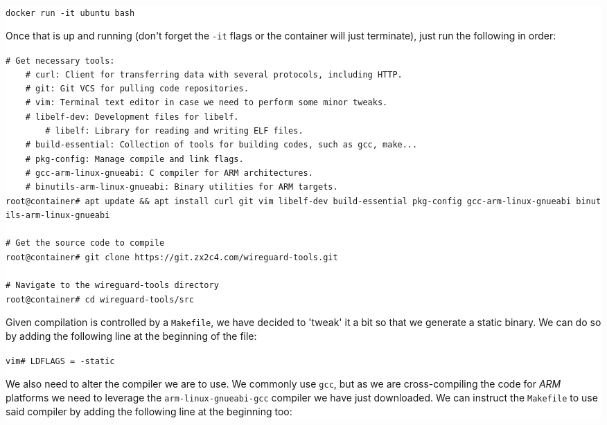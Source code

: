     docker run -it ubuntu bash

Once that is up and running (don't forget the `-it` flags or the container will just terminate), just run the following in order:

    # Get necessary tools:
        # curl: Client for transferring data with several protocols, including HTTP.
        # git: Git VCS for pulling code repositories.
        # vim: Terminal text editor in case we need to perform some minor tweaks.
        # libelf-dev: Development files for libelf.
            # libelf: Library for reading and writing ELF files.
        # build-essential: Collection of tools for building codes, such as gcc, make...
        # pkg-config: Manage compile and link flags.
        # gcc-arm-linux-gnueabi: C compiler for ARM architectures.
        # binutils-arm-linux-gnueabi: Binary utilities for ARM targets.
    root@container# apt update && apt install curl git vim libelf-dev build-essential pkg-config gcc-arm-linux-gnueabi binutils-arm-linux-gnueabi

    # Get the source code to compile
    root@container# git clone https://git.zx2c4.com/wireguard-tools.git

    # Navigate to the wireguard-tools directory
    root@container# cd wireguard-tools/src

Given compilation is controlled by a `Makefile`, we have decided to 'tweak' it a bit so that we generate a static binary. We can do so by adding the following line at the beginning of the file:

    vim# LDFLAGS = -static

We also need to alter the compiler we are to use. We commonly use `gcc`, but as we are cross-compiling the code for *ARM* platforms we need to leverage the `arm-linux-gnueabi-gcc` compiler we have just downloaded. We can instruct the `Makefile` to use said compiler by adding the following line at the beginning too:
